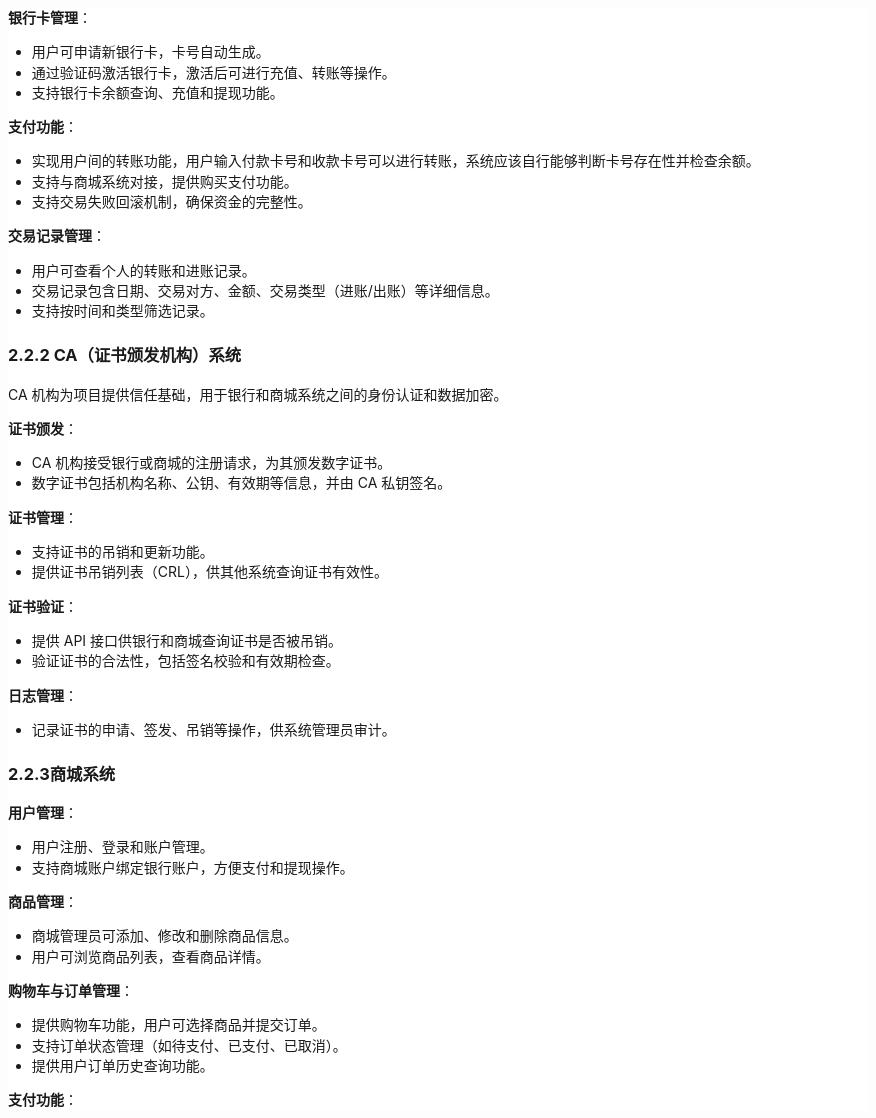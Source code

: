 **银行卡管理**：

- 用户可申请新银行卡，卡号自动生成。
- 通过验证码激活银行卡，激活后可进行充值、转账等操作。
- 支持银行卡余额查询、充值和提现功能。

**支付功能**：

- 实现用户间的转账功能，用户输入付款卡号和收款卡号可以进行转账，系统应该自行能够判断卡号存在性并检查余额。
- 支持与商城系统对接，提供购买支付功能。
- 支持交易失败回滚机制，确保资金的完整性。

**交易记录管理**：

- 用户可查看个人的转账和进账记录。
- 交易记录包含日期、交易对方、金额、交易类型（进账/出账）等详细信息。
- 支持按时间和类型筛选记录。

### 2.2.2 CA（证书颁发机构）系统

CA 机构为项目提供信任基础，用于银行和商城系统之间的身份认证和数据加密。

**证书颁发**：

- CA 机构接受银行或商城的注册请求，为其颁发数字证书。
- 数字证书包括机构名称、公钥、有效期等信息，并由 CA 私钥签名。

**证书管理**：

- 支持证书的吊销和更新功能。
- 提供证书吊销列表（CRL），供其他系统查询证书有效性。

**证书验证**：

- 提供 API 接口供银行和商城查询证书是否被吊销。
- 验证证书的合法性，包括签名校验和有效期检查。

**日志管理**：

- 记录证书的申请、签发、吊销等操作，供系统管理员审计。

### 2.2.3商城系统

**用户管理**：

- 用户注册、登录和账户管理。
- 支持商城账户绑定银行账户，方便支付和提现操作。

**商品管理**：

- 商城管理员可添加、修改和删除商品信息。
- 用户可浏览商品列表，查看商品详情。

**购物车与订单管理**：

- 提供购物车功能，用户可选择商品并提交订单。
- 支持订单状态管理（如待支付、已支付、已取消）。
- 提供用户订单历史查询功能。

**支付功能**：
